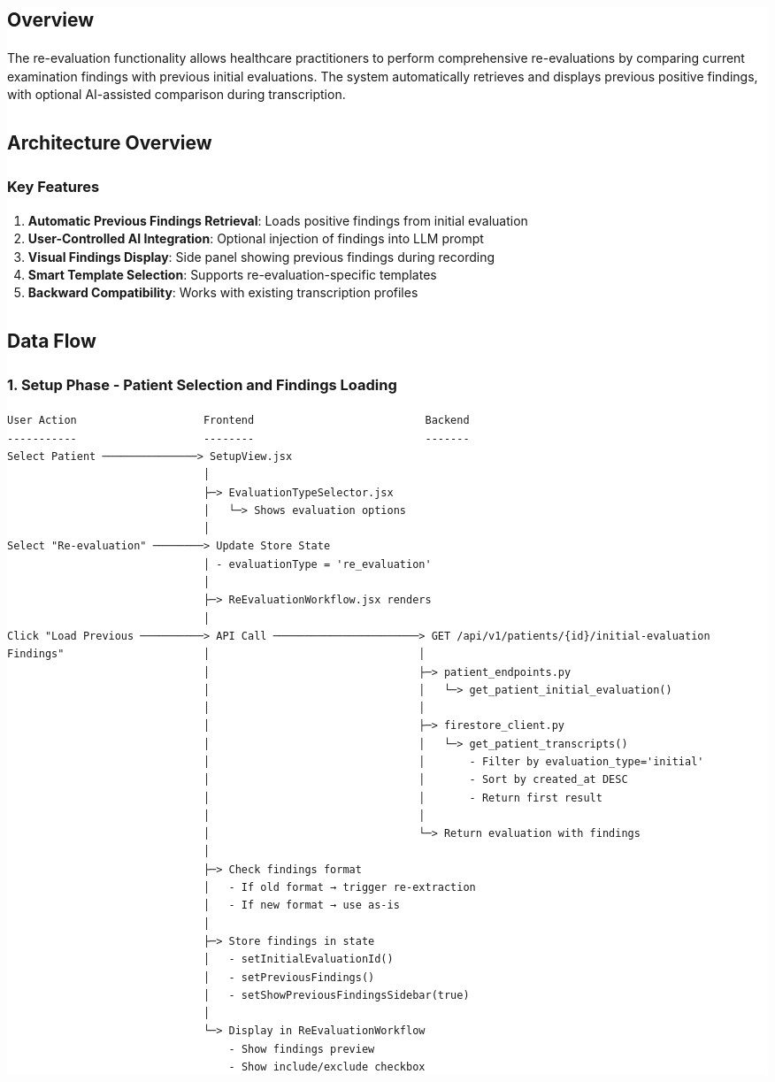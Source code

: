 ## Overview
The re-evaluation functionality allows healthcare practitioners to perform comprehensive re-evaluations by comparing current examination findings with previous initial evaluations. The system automatically retrieves and displays previous positive findings, with optional AI-assisted comparison during transcription.

## Architecture Overview

### Key Features
1. **Automatic Previous Findings Retrieval**: Loads positive findings from initial evaluation
2. **User-Controlled AI Integration**: Optional injection of findings into LLM prompt
3. **Visual Findings Display**: Side panel showing previous findings during recording
4. **Smart Template Selection**: Supports re-evaluation-specific templates
5. **Backward Compatibility**: Works with existing transcription profiles

## Data Flow

### 1. Setup Phase - Patient Selection and Findings Loading

```
User Action                    Frontend                           Backend
-----------                    --------                           -------
Select Patient ───────────────> SetupView.jsx
                               │
                               ├─> EvaluationTypeSelector.jsx
                               │   └─> Shows evaluation options
                               │
Select "Re-evaluation" ────────> Update Store State
                               │ - evaluationType = 're_evaluation'
                               │
                               ├─> ReEvaluationWorkflow.jsx renders
                               │
Click "Load Previous ──────────> API Call ───────────────────────> GET /api/v1/patients/{id}/initial-evaluation
Findings"                      │                                 │
                               │                                 ├─> patient_endpoints.py
                               │                                 │   └─> get_patient_initial_evaluation()
                               │                                 │
                               │                                 ├─> firestore_client.py
                               │                                 │   └─> get_patient_transcripts()
                               │                                 │       - Filter by evaluation_type='initial'
                               │                                 │       - Sort by created_at DESC
                               │                                 │       - Return first result
                               │                                 │
                               │                                 └─> Return evaluation with findings
                               │
                               ├─> Check findings format
                               │   - If old format → trigger re-extraction
                               │   - If new format → use as-is
                               │
                               ├─> Store findings in state
                               │   - setInitialEvaluationId()
                               │   - setPreviousFindings()
                               │   - setShowPreviousFindingsSidebar(true)
                               │
                               └─> Display in ReEvaluationWorkflow
                                   - Show findings preview
                                   - Show include/exclude checkbox
```